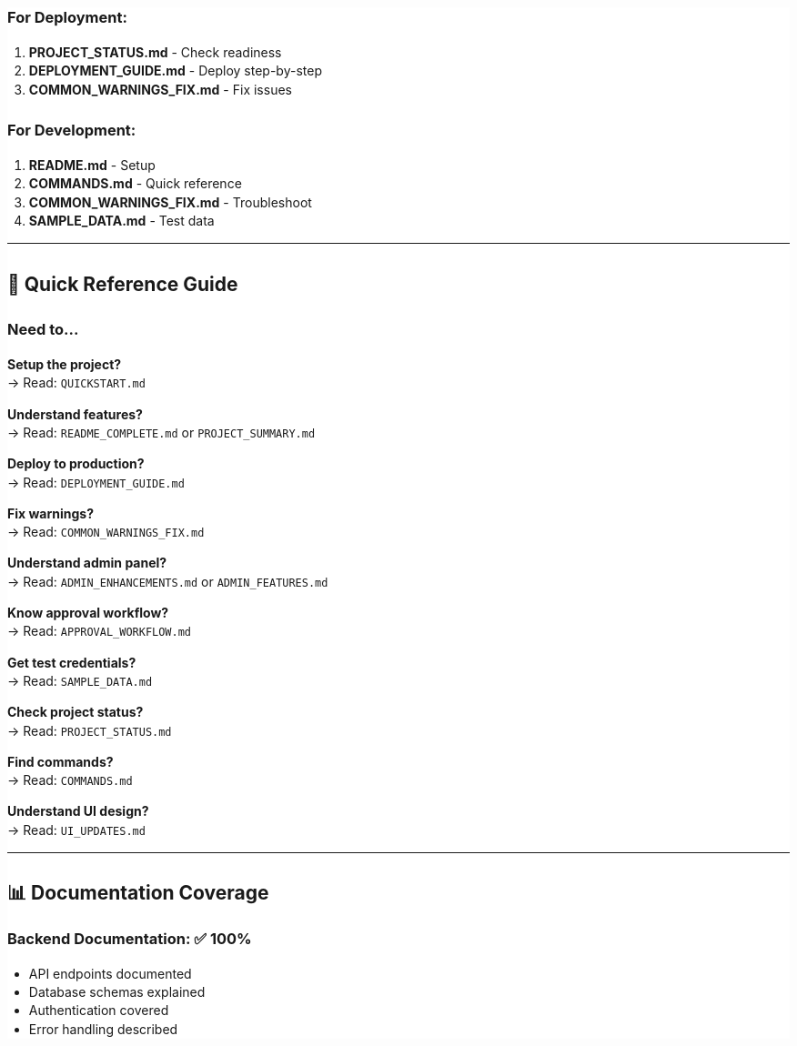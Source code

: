### For Deployment:
1. **PROJECT_STATUS.md** - Check readiness
2. **DEPLOYMENT_GUIDE.md** - Deploy step-by-step
3. **COMMON_WARNINGS_FIX.md** - Fix issues

### For Development:
1. **README.md** - Setup
2. **COMMANDS.md** - Quick reference
3. **COMMON_WARNINGS_FIX.md** - Troubleshoot
4. **SAMPLE_DATA.md** - Test data

---

## 🎯 Quick Reference Guide

### Need to...

**Setup the project?**  
→ Read: `QUICKSTART.md`

**Understand features?**  
→ Read: `README_COMPLETE.md` or `PROJECT_SUMMARY.md`

**Deploy to production?**  
→ Read: `DEPLOYMENT_GUIDE.md`

**Fix warnings?**  
→ Read: `COMMON_WARNINGS_FIX.md`

**Understand admin panel?**  
→ Read: `ADMIN_ENHANCEMENTS.md` or `ADMIN_FEATURES.md`

**Know approval workflow?**  
→ Read: `APPROVAL_WORKFLOW.md`

**Get test credentials?**  
→ Read: `SAMPLE_DATA.md`

**Check project status?**  
→ Read: `PROJECT_STATUS.md`

**Find commands?**  
→ Read: `COMMANDS.md`

**Understand UI design?**  
→ Read: `UI_UPDATES.md`

---

## 📊 Documentation Coverage

### Backend Documentation: ✅ 100%
- API endpoints documented
- Database schemas explained
- Authentication covered
- Error handling described
